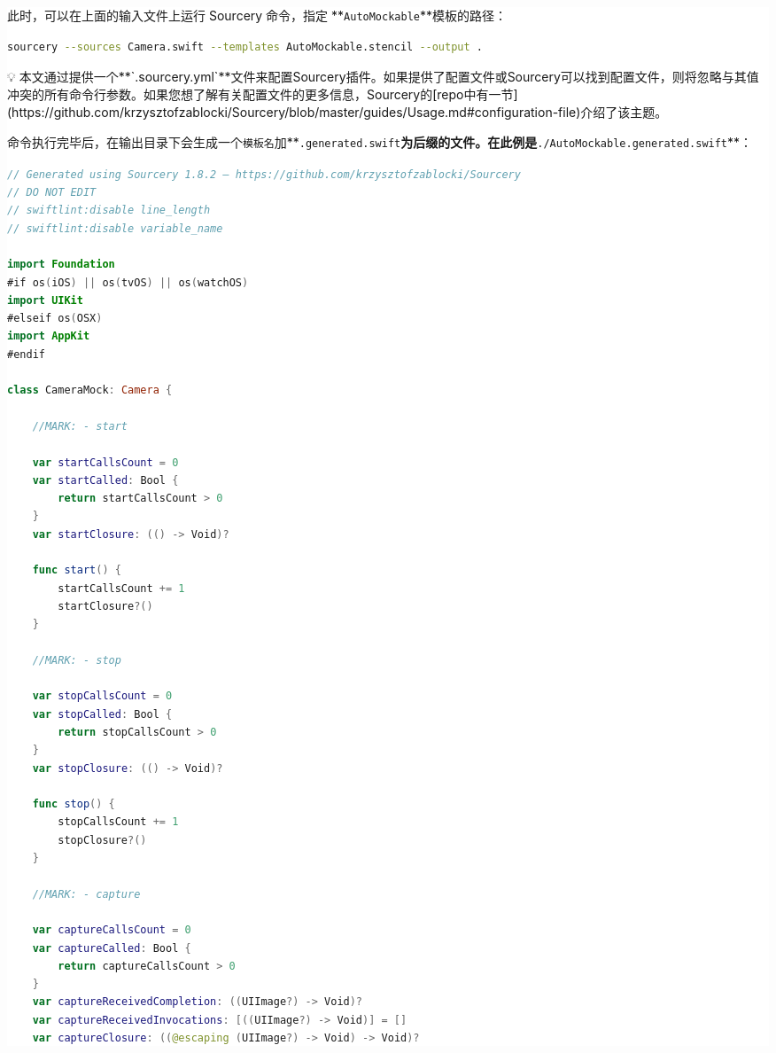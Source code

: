 此时，可以在上面的输入文件上运行 Sourcery 命令，指定 **`AutoMockable`**模板的路径：

```bash
sourcery --sources Camera.swift --templates AutoMockable.stencil --output .
```

<aside>
💡 本文通过提供一个**`.sourcery.yml`**文件来配置Sourcery插件。如果提供了配置文件或Sourcery可以找到配置文件，则将忽略与其值冲突的所有命令行参数。如果您想了解有关配置文件的更多信息，Sourcery的[repo中有一节](https://github.com/krzysztofzablocki/Sourcery/blob/master/guides/Usage.md#configuration-file)介绍了该主题。

</aside>

命令执行完毕后，在输出目录下会生成一个`模板名`加**`.generated.swift`**为后缀的文件。在此例是**`./AutoMockable.generated.swift`**：

```swift
// Generated using Sourcery 1.8.2 — https://github.com/krzysztofzablocki/Sourcery
// DO NOT EDIT
// swiftlint:disable line_length
// swiftlint:disable variable_name

import Foundation
#if os(iOS) || os(tvOS) || os(watchOS)
import UIKit
#elseif os(OSX)
import AppKit
#endif

class CameraMock: Camera {

    //MARK: - start

    var startCallsCount = 0
    var startCalled: Bool {
        return startCallsCount > 0
    }
    var startClosure: (() -> Void)?

    func start() {
        startCallsCount += 1
        startClosure?()
    }

    //MARK: - stop

    var stopCallsCount = 0
    var stopCalled: Bool {
        return stopCallsCount > 0
    }
    var stopClosure: (() -> Void)?

    func stop() {
        stopCallsCount += 1
        stopClosure?()
    }

    //MARK: - capture

    var captureCallsCount = 0
    var captureCalled: Bool {
        return captureCallsCount > 0
    }
    var captureReceivedCompletion: ((UIImage?) -> Void)?
    var captureReceivedInvocations: [((UIImage?) -> Void)] = []
    var captureClosure: ((@escaping (UIImage?) -> Void) -> Void)?

```